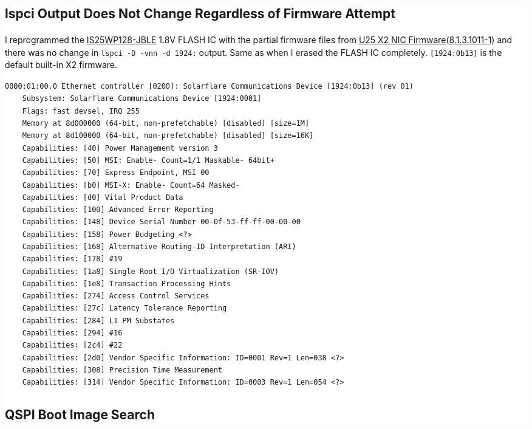 


## lspci Output Does Not Change Regardless of Firmware Attempt

I reprogrammed the [IS25WP128-JBLE](https://www.issi.com/WW/pdf/IS25WP032-064-128.pdf) 1.8V FLASH IC with the partial firmware files from [U25 X2 NIC Firmware](https://support.lenovo.com/us/en/downloads/ds548057-xilinx-u25-x2-nic-firmware-for-unknown-os)([8.1.3.1011-1](https://download.lenovo.com/servers/mig/2021/01/06/43174/xlnx-lnvgy_fw_nic_u25-8.1.3.1011-1_linux_x86-64.tgz)) and there was no change in `lspci -D -vnn -d 1924:` output. Same as when I erased the FLASH IC completely. `[1924:0b13]` is the default built-in X2 firmware.

```
0000:01:00.0 Ethernet controller [0200]: Solarflare Communications Device [1924:0b13] (rev 01)
	Subsystem: Solarflare Communications Device [1924:0001]
	Flags: fast devsel, IRQ 255
	Memory at 8d000000 (64-bit, non-prefetchable) [disabled] [size=1M]
	Memory at 8d100000 (64-bit, non-prefetchable) [disabled] [size=16K]
	Capabilities: [40] Power Management version 3
	Capabilities: [50] MSI: Enable- Count=1/1 Maskable- 64bit+
	Capabilities: [70] Express Endpoint, MSI 00
	Capabilities: [b0] MSI-X: Enable- Count=64 Masked-
	Capabilities: [d0] Vital Product Data
	Capabilities: [100] Advanced Error Reporting
	Capabilities: [148] Device Serial Number 00-0f-53-ff-ff-00-00-00
	Capabilities: [158] Power Budgeting <?>
	Capabilities: [168] Alternative Routing-ID Interpretation (ARI)
	Capabilities: [178] #19
	Capabilities: [1a8] Single Root I/O Virtualization (SR-IOV)
	Capabilities: [1e8] Transaction Processing Hints
	Capabilities: [274] Access Control Services
	Capabilities: [27c] Latency Tolerance Reporting
	Capabilities: [284] L1 PM Substates
	Capabilities: [294] #16
	Capabilities: [2c4] #22
	Capabilities: [2d0] Vendor Specific Information: ID=0001 Rev=1 Len=038 <?>
	Capabilities: [308] Precision Time Measurement
	Capabilities: [314] Vendor Specific Information: ID=0003 Rev=1 Len=054 <?>
```




## QSPI Boot Image Search
